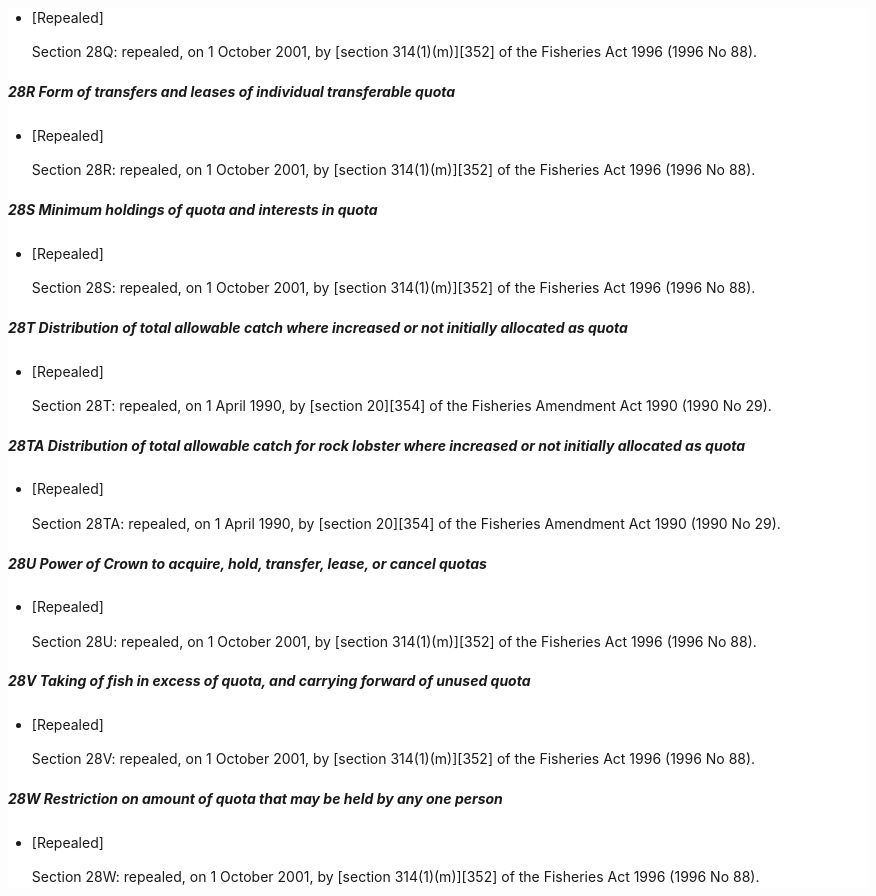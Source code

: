 *   \[Repealed\]
    
    Section 28Q: repealed, on 1 October 2001, by [section 314(1)(m)][352] of the Fisheries Act 1996 (1996 No 88).

##### 28R Form of transfers and leases of individual transferable quota
    
*   \[Repealed\]
    
    Section 28R: repealed, on 1 October 2001, by [section 314(1)(m)][352] of the Fisheries Act 1996 (1996 No 88).

##### 28S Minimum holdings of quota and interests in quota
    
*   \[Repealed\]
    
    Section 28S: repealed, on 1 October 2001, by [section 314(1)(m)][352] of the Fisheries Act 1996 (1996 No 88).

##### 28T Distribution of total allowable catch where increased or not initially allocated as quota
    
*   \[Repealed\]
    
    Section 28T: repealed, on 1 April 1990, by [section 20][354] of the Fisheries Amendment Act 1990 (1990 No 29).

##### 28TA Distribution of total allowable catch for rock lobster where increased or not initially allocated as quota
    
*   \[Repealed\]
    
    Section 28TA: repealed, on 1 April 1990, by [section 20][354] of the Fisheries Amendment Act 1990 (1990 No 29).

##### 28U Power of Crown to acquire, hold, transfer, lease, or cancel quotas
    
*   \[Repealed\]
    
    Section 28U: repealed, on 1 October 2001, by [section 314(1)(m)][352] of the Fisheries Act 1996 (1996 No 88).

##### 28V Taking of fish in excess of quota, and carrying forward of unused quota
    
*   \[Repealed\]
    
    Section 28V: repealed, on 1 October 2001, by [section 314(1)(m)][352] of the Fisheries Act 1996 (1996 No 88).

##### 28W Restriction on amount of quota that may be held by any one person
    
*   \[Repealed\]
    
    Section 28W: repealed, on 1 October 2001, by [section 314(1)(m)][352] of the Fisheries Act 1996 (1996 No 88).
